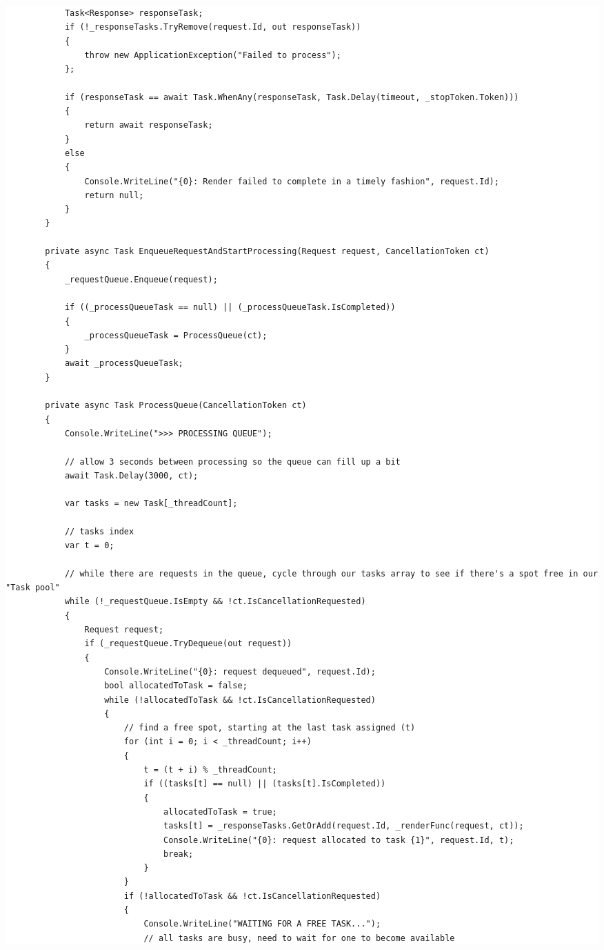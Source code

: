 				Task<Response> responseTask;
				if (!_responseTasks.TryRemove(request.Id, out responseTask))
				{
					throw new ApplicationException("Failed to process");
				};

				if (responseTask == await Task.WhenAny(responseTask, Task.Delay(timeout, _stopToken.Token)))
				{
					return await responseTask;
				}
				else
				{
					Console.WriteLine("{0}: Render failed to complete in a timely fashion", request.Id);
					return null;
				}
			}

			private async Task EnqueueRequestAndStartProcessing(Request request, CancellationToken ct)
			{
				_requestQueue.Enqueue(request);

				if ((_processQueueTask == null) || (_processQueueTask.IsCompleted))
				{
					_processQueueTask = ProcessQueue(ct);
				}
				await _processQueueTask;
			}

			private async Task ProcessQueue(CancellationToken ct)
			{
				Console.WriteLine(">>> PROCESSING QUEUE");

				// allow 3 seconds between processing so the queue can fill up a bit
				await Task.Delay(3000, ct);

				var tasks = new Task[_threadCount];

				// tasks index
				var t = 0;

				// while there are requests in the queue, cycle through our tasks array to see if there's a spot free in our "Task pool"
				while (!_requestQueue.IsEmpty && !ct.IsCancellationRequested)
				{
					Request request;
					if (_requestQueue.TryDequeue(out request))
					{
						Console.WriteLine("{0}: request dequeued", request.Id);
						bool allocatedToTask = false;
						while (!allocatedToTask && !ct.IsCancellationRequested)
						{
							// find a free spot, starting at the last task assigned (t)
							for (int i = 0; i < _threadCount; i++)
							{
								t = (t + i) % _threadCount;
								if ((tasks[t] == null) || (tasks[t].IsCompleted))
								{
									allocatedToTask = true;
									tasks[t] = _responseTasks.GetOrAdd(request.Id, _renderFunc(request, ct));
									Console.WriteLine("{0}: request allocated to task {1}", request.Id, t);
									break;
								}
							}
							if (!allocatedToTask && !ct.IsCancellationRequested)
							{
								Console.WriteLine("WAITING FOR A FREE TASK...");
								// all tasks are busy, need to wait for one to become available

[mscd]: https://msdn.microsoft.com/en-us/library/dd997369(v=vs.110).aspx "How to: Add and Remove Items from a ConcurrentDictionary"
[ghlink]: https://github.com/MattBayliss/Concurrenty "GitHub repository MattBayliss/Concurrenty"